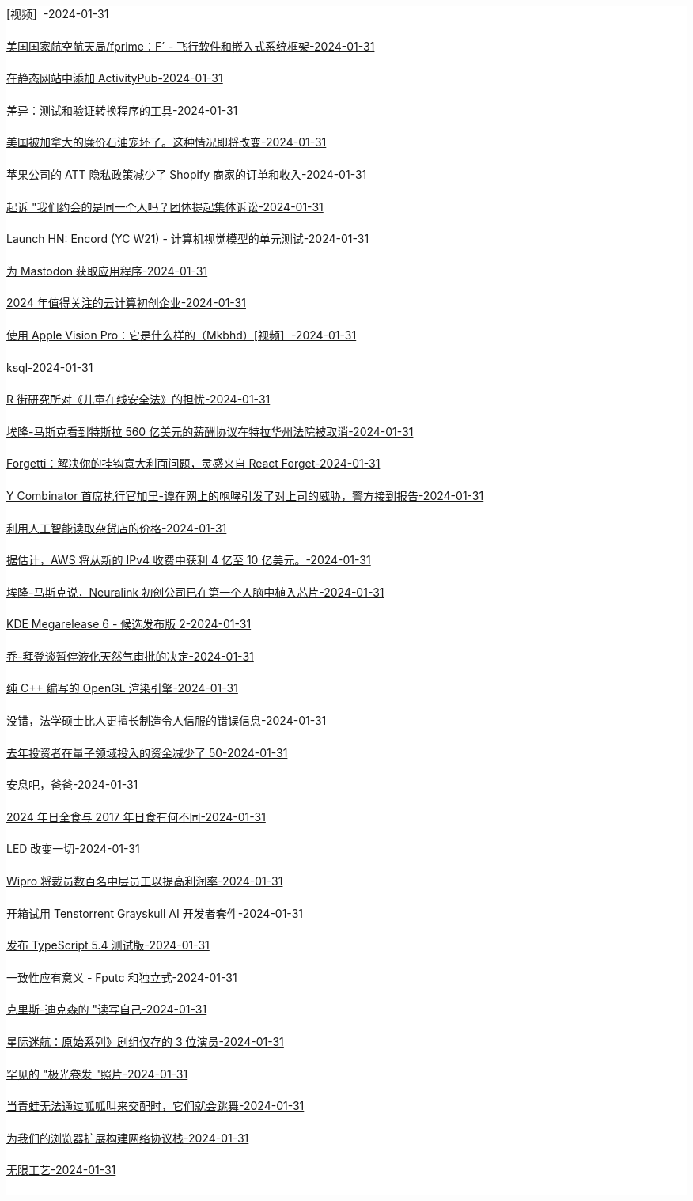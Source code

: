 [视频］-2024-01-31</a><br/><br/><a target=_blank rel=nofollow href="https://github.com/nasa/fprime" >美国国家航空航天局/fprime：F´ - 飞行软件和嵌入式系统框架-2024-01-31</a><br/><br/><a target=_blank rel=nofollow href="https://paul.kinlan.me/adding-activity-pub-to-your-static-site/" >在静态网站中添加 ActivityPub-2024-01-31</a><br/><br/><a target=_blank rel=nofollow href="https://blog.trailofbits.com/2024/01/31/introducing-differ-a-new-tool-for-testing-and-validating-transformed-programs/" >差异：测试和验证转换程序的工具-2024-01-31</a><br/><br/><a target=_blank rel=nofollow href="https://www.wsj.com/business/energy-oil/the-u-s-is-spoiled-by-cheap-canadian-oil-thats-about-to-change-bafe831a" >美国被加拿大的廉价石油宠坏了。这种情况即将改变-2024-01-31</a><br/><br/><a target=_blank rel=nofollow href="https://papers.ssrn.com/sol3/papers.cfm?abstract_id=4698374" >苹果公司的 ATT 隐私政策减少了 Shopify 商家的订单和收入-2024-01-31</a><br/><br/><a target=_blank rel=nofollow href="https://www.404media.co/man-who-sued-are-we-dating-the-same-guy-groups-files-class-action-lawsuit/" >起诉 "我们约会的是同一个人吗？团体提起集体诉讼-2024-01-31</a><br/><br/><a target=_blank rel=nofollow href="https://news.ycombinator.com/item?id=39205725" >Launch HN: Encord (YC W21) - 计算机视觉模型的单元测试-2024-01-31</a><br/><br/><a target=_blank rel=nofollow href="https://joinmastodon.org/apps" >为 Mastodon 获取应用程序-2024-01-31</a><br/><br/><a target=_blank rel=nofollow href="https://www.ibtimes.com/5-cloud-startups-watch-2024-3723452" >2024 年值得关注的云计算初创企业-2024-01-31</a><br/><br/><a target=_blank rel=nofollow href="https://www.youtube.com/watch?v=dtp6b76pMak" >使用 Apple Vision Pro：它是什么样的（Mkbhd）[视频］-2024-01-31</a><br/><br/><a target=_blank rel=nofollow href="http://nsl.com/k/ksql.k" >ksql-2024-01-31</a><br/><br/><a target=_blank rel=nofollow href="https://www.rstreet.org/commentary/r-street-institute-concerns-about-the-kids-online-safety-act/" >R 街研究所对《儿童在线安全法》的担忧-2024-01-31</a><br/><br/><a target=_blank rel=nofollow href="https://www.bbc.com/news/business-68150306" >埃隆-马斯克看到特斯拉 560 亿美元的薪酬协议在特拉华州法院被取消-2024-01-31</a><br/><br/><a target=_blank rel=nofollow href="https://github.com/lxsmnsyc/forgetti" >Forgetti：解决你的挂钩意大利面问题，灵感来自 React Forget-2024-01-31</a><br/><br/><a target=_blank rel=nofollow href="https://missionlocal.org/2024/01/y-combinator-ceo-garry-tans-online-rant-spurs-threat-to-supe-police-reports/" >Y Combinator 首席执行官加里-谭在网上的咆哮引发了对上司的威胁，警方接到报告-2024-01-31</a><br/><br/><a target=_blank rel=nofollow href="https://hansihe.com/blog/training-an-ai-model-to-read-store-pricetags/" >利用人工智能读取杂货店的价格-2024-01-31</a><br/><br/><a target=_blank rel=nofollow href="https://www.border0.com/blogs/ipv4-surcharge---your-aws-bill-is-going-up-this-february" >据估计，AWS 将从新的 IPv4 收费中获利 4 亿至 10 亿美元。-2024-01-31</a><br/><br/><a target=_blank rel=nofollow href="https://www.cnn.com/2024/01/30/business/elon-musk-brain-implant-neuralink-intl-hnk/index.html" >埃隆-马斯克说，Neuralink 初创公司已在第一个人脑中植入芯片-2024-01-31</a><br/><br/><a target=_blank rel=nofollow href="https://kde.org/announcements/megarelease/6/rc2/" >KDE Megarelease 6 - 候选发布版 2-2024-01-31</a><br/><br/><a target=_blank rel=nofollow href="https://www.whitehouse.gov/briefing-room/statements-releases/2024/01/26/statement-from-president-joe-biden-on-decision-to-pause-pending-approvals-of-liquefied-natural-gas-exports/" >乔-拜登谈暂停液化天然气审批的决定-2024-01-31</a><br/><br/><a target=_blank rel=nofollow href="https://opengl.bassi.li/" >纯 C++ 编写的 OpenGL 渲染引擎-2024-01-31</a><br/><br/><a target=_blank rel=nofollow href="https://www.theregister.com/2024/01/30/llms_misinformation_human/" >没错，法学硕士比人更擅长制造令人信服的错误信息-2024-01-31</a><br/><br/><a target=_blank rel=nofollow href="https://www.theregister.com/2024/01/31/quantum_sector_saw_50_percent/" >去年投资者在量子领域投入的资金减少了 50-2024-01-31</a><br/><br/><a target=_blank rel=nofollow href="https://www.dquach.com/2024/01/31/rest-in-peace-dad/" >安息吧，爸爸-2024-01-31</a><br/><br/><a target=_blank rel=nofollow href="https://science.nasa.gov/solar-system/skywatching/how-is-the-2024-total-solar-eclipse-different-than-the-2017-eclipse/" >2024 年日全食与 2017 年日食有何不同-2024-01-31</a><br/><br/><a target=_blank rel=nofollow href="https://www.theatlantic.com/ideas/archive/2024/01/led-light-technology-art-exhibitions/677293/" >LED 改变一切-2024-01-31</a><br/><br/><a target=_blank rel=nofollow href="https://economictimes.indiatimes.com/tech/information-tech/exclusive-wipro-to-lay-off-hundreds-of-mid-level-employees-to-improve-margins/articleshow/107281960.cms?from=mdr" >Wipro 将裁员数百名中层员工以提高利润率-2024-01-31</a><br/><br/><a target=_blank rel=nofollow href="https://morethanmoore.substack.com/p/unboxing-the-tenstorrent-grayskull" >开箱试用 Tenstorrent Grayskull AI 开发者套件-2024-01-31</a><br/><br/><a target=_blank rel=nofollow href="https://devblogs.microsoft.com/typescript/announcing-typescript-5-4-beta/" >发布 TypeScript 5.4 测试版-2024-01-31</a><br/><br/><a target=_blank rel=nofollow href="https://www.thephd.dev/conformance-should-mean-something-fputc-and-freestanding" >一致性应有意义 - Fputc 和独立式-2024-01-31</a><br/><br/><a target=_blank rel=nofollow href="https://readwriteown.com/" >克里斯-迪克森的 "读写自己-2024-01-31</a><br/><br/><a target=_blank rel=nofollow href="https://www.looper.com/1503564/star-trek-the-original-series-actors-still-alive/" >星际迷航：原始系列》剧组仅存的 3 位演员-2024-01-31</a><br/><br/><a target=_blank rel=nofollow href="https://www.livescience.com/space/the-sun/photographer-snaps-extremely-rare-aurora-curls-after-magnetic-wave-rings-earths-atmosphere-like-a-bell" >罕见的 "极光卷发 "照片-2024-01-31</a><br/><br/><a target=_blank rel=nofollow href="https://www.science.org/content/article/when-frogs-can-t-croak-get-mate-they-dance" >当青蛙无法通过呱呱叫来交配时，它们就会跳舞-2024-01-31</a><br/><br/><a target=_blank rel=nofollow href="https://jam.dev/blog/building-a-network-stack-for-our-browser-extension/" >为我们的浏览器扩展构建网络协议栈-2024-01-31</a><br/><br/><a target=_blank rel=nofollow href="https://neal.fun/infinite-craft/" >无限工艺-2024-01-31</a><br/><br/>